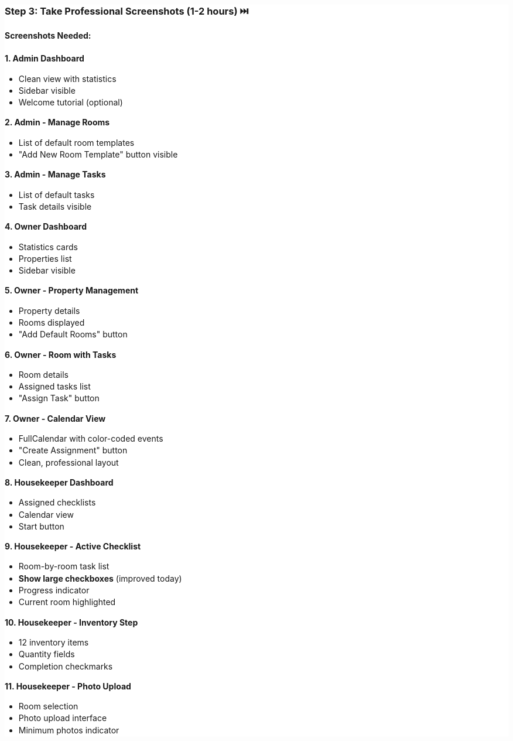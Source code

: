 
### Step 3: Take Professional Screenshots (1-2 hours) ⏭️

#### Screenshots Needed:

**1. Admin Dashboard**
- Clean view with statistics
- Sidebar visible
- Welcome tutorial (optional)

**2. Admin - Manage Rooms**
- List of default room templates
- "Add New Room Template" button visible

**3. Admin - Manage Tasks**
- List of default tasks
- Task details visible

**4. Owner Dashboard**
- Statistics cards
- Properties list
- Sidebar visible

**5. Owner - Property Management**
- Property details
- Rooms displayed
- "Add Default Rooms" button

**6. Owner - Room with Tasks**
- Room details
- Assigned tasks list
- "Assign Task" button

**7. Owner - Calendar View**
- FullCalendar with color-coded events
- "Create Assignment" button
- Clean, professional layout

**8. Housekeeper Dashboard**
- Assigned checklists
- Calendar view
- Start button

**9. Housekeeper - Active Checklist**
- Room-by-room task list
- **Show large checkboxes** (improved today)
- Progress indicator
- Current room highlighted

**10. Housekeeper - Inventory Step**
- 12 inventory items
- Quantity fields
- Completion checkmarks

**11. Housekeeper - Photo Upload**
- Room selection
- Photo upload interface
- Minimum photos indicator
